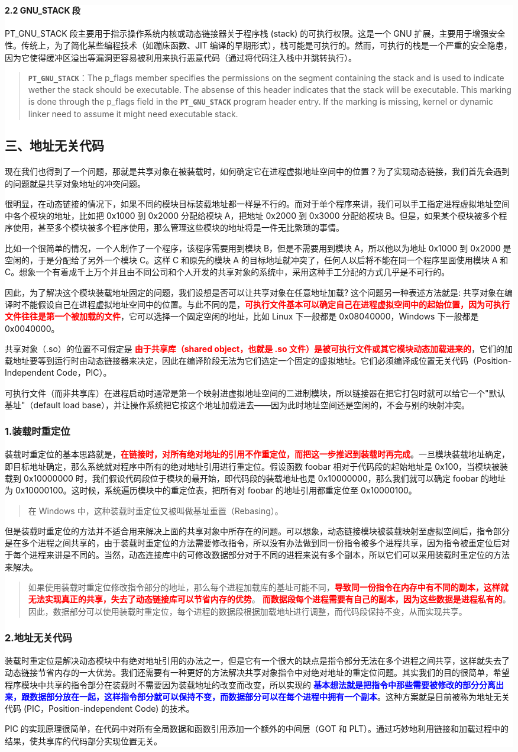#### 2.2 GNU_STACK 段

PT_GNU_STACK 段主要用于指示操作系统内核或动态链接器关于程序栈 (stack) 的可执行权限。这是一个 GNU 扩展，主要用于增强安全性。传统上，为了简化某些编程技术（如蹦床函数、JIT 编译的早期形式），栈可能是可执行的。然而，可执行的栈是一个严重的安全隐患，因为它使得缓冲区溢出等漏洞更容易被利用来执行恶意代码（通过将代码注入栈中并跳转执行）。

>**`PT_GNU_STACK`**：The p_flags member specifies the permissions on the segment containing the stack and is used to indicate wether the stack should be executable. The absense of this header indicates that the stack will be executable. This marking is done through the p_flags field in the **`PT_GNU_STACK`** program header entry. If the marking is missing, kernel or dynamic linker need to assume it might need executable stack. 

## 三、地址无关代码

现在我们也得到了一个问题，那就是共享对象在被装载时，如何确定它在进程虚拟地址空间中的位置？为了实现动态链接，我们首先会遇到的问题就是共享对象地址的冲突问题。

很明显，在动态链接的情况下，如果不同的模块目标装载地址都一样是不行的。而对于单个程序来讲，我们可以手工指定进程虚拟地址空间中各个模块的地址，比如把 0x1000 到 0x2000 分配给模块 A，把地址 0x2000 到 0x3000 分配给模块 B。但是，如果某个模块被多个程序使用，甚至多个模块被多个程序使用，那么管理这些模块的地址将是一件无比繁琐的事情。

比如一个很简单的情况，一个人制作了一个程序，该程序需要用到模块 B，但是不需要用到模块 A，所以他以为地址 0x1000 到 0x2000 是空闲的，于是分配给了另外一个模块 C。这样 C 和原先的模块 A 的目标地址就冲突了，任何人以后将不能在同一个程序里面使用模块 A 和 C。想象一个有着成千上万个并且由不同公司和个人开发的共享对象的系统中，采用这种手工分配的方式几乎是不可行的。

因此，为了解决这个模块装载地址固定的问题，我们设想是否可以让共享对象在任意地址加载? 这个问题另一种表述方法就是: 共享对象在编译时不能假设自己在进程虚拟地址空间中的位置。与此不同的是，**<font color="red">可执行文件基本可以确定自己在进程虚拟空间中的起始位置，因为可执行文件往往是第一个被加载的文件</font>**，它可以选择一个固定空闲的地址，比如 Linux 下一般都是 0x08040000，Windows 下一般都是 0x0040000。

共享对象（.so）的位置不可假定是 **<font color="red">由于共享库（shared object，也就是 .so 文件）是被可执行文件或其它模块动态加载进来的</font>**，它们的加载地址要等到运行时由动态链接器来决定，因此在编译阶段无法为它们选定一个固定的虚拟地址。它们必须编译成位置无关代码（Position-Independent Code，PIC）。

可执行文件（而非共享库）在进程启动时通常是第一个映射进虚拟地址空间的二进制模块，所以链接器在把它打包时就可以给它一个"默认基址"（default load base），并让操作系统把它按这个地址加载进去——因为此时地址空间还是空闲的，不会与别的映射冲突。

### 1.装载时重定位

装载时重定位的基本思路就是，**<font color="red">在链接时，对所有绝对地址的引用不作重定位，而把这一步推迟到装载时再完成</font>**。一旦模块装载地址确定，即目标地址确定，那么系统就对程序中所有的绝对地址引用进行重定位。假设函数 foobar 相对于代码段的起始地址是 0x100，当模块被装载到 0x10000000 时，我们假设代码段位于模块的最开始，即代码段的装载地址也是 0x10000000，那么我们就可以确定 foobar 的地址为 0x10000100。这时候，系统遍历模块中的重定位表，把所有对 foobar 的地址引用都重定位至 0x10000100。

>在 Windows 中，这种装载时重定位又被叫做基址重置（Rebasing）。

但是装载时重定位的方法并不适合用来解决上面的共享对象中所存在的问题。可以想象，动态链接模块被装载映射至虚拟空间后，指令部分是在多个进程之间共享的，由于装载时重定位的方法需要修改指令，所以没有办法做到同一份指令被多个进程共享，因为指令被重定位后对于每个进程来讲是不同的。当然，动态连接库中的可修改数据部分对于不同的进程来说有多个副本，所以它们可以采用装载时重定位的方法来解决。

>如果使用装载时重定位修改指令部分的地址，那么每个进程加载库的基址可能不同，**<font color="red">导致同一份指令在内存中有不同的副本，这样就无法实现真正的共享，失去了动态链接库可以节省内存的优势</font>**。
>**<font color="red">而数据段每个进程需要有自己的副本，因为这些数据是进程私有的</font>**。因此，数据部分可以使用装载时重定位，每个进程的数据段根据加载地址进行调整，而代码段保持不变，从而实现共享。

### 2.地址无关代码

装载时重定位是解决动态模块中有绝对地址引用的办法之一，但是它有一个很大的缺点是指令部分无法在多个进程之间共享，这样就失去了动态链接节省内存的一大优势。我们还需要有一种更好的方法解决共享对象指令中对绝对地址的重定位问题。其实我们的目的很简单，希望程序模块中共享的指令部分在装载时不需要因为装载地址的改变而改变，所以实现的 **<font color="blue">基本想法就是把指令中那些需要被修改的部分分离出来，跟数据部分放在一起，这样指令部分就可以保持不变，而数据部分可以在每个进程中拥有一个副本</font>**。这种方案就是目前被称为地址无关代码 (PIC，Position-independent Code) 的技术。

PIC 的实现原理很简单，在代码中对所有全局数据和函数引用添加一个额外的中间层（GOT 和 PLT）。通过巧妙地利用链接和加载过程中的结果，使共享库的代码部分实现位置无关。
